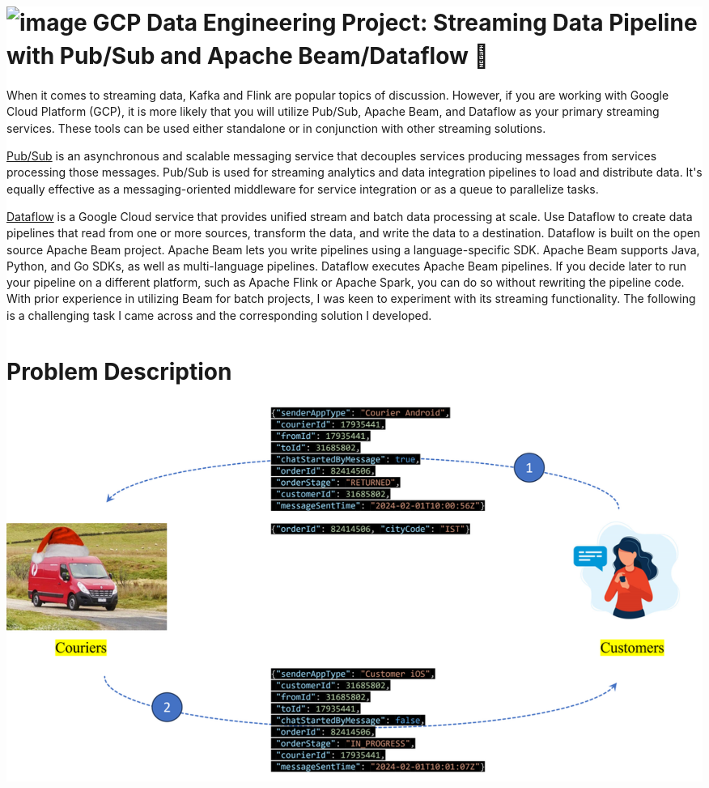 # <img width="40" alt="image" src="https://github.com/janaom/gcp-data-engineering-etl-with-composer-dataflow/assets/83917694/60f8f158-3bdc-4b3d-94ae-27a12441e2a3">  GCP Data Engineering Project: Streaming Data Pipeline with Pub/Sub and Apache Beam/Dataflow 📡

When it comes to streaming data, Kafka and Flink are popular topics of discussion. However, if you are working with Google Cloud Platform (GCP), it is more likely that you will utilize Pub/Sub, Apache Beam, and Dataflow as your primary streaming services. These tools can be used either standalone or in conjunction with other streaming solutions.

[Pub/Sub](https://cloud.google.com/pubsub/docs/overview) is an asynchronous and scalable messaging service that decouples services producing messages from services processing those messages. Pub/Sub is used for streaming analytics and data integration pipelines to load and distribute data. It's equally effective as a messaging-oriented middleware for service integration or as a queue to parallelize tasks.

[Dataflow](https://cloud.google.com/dataflow/docs/overview) is a Google Cloud service that provides unified stream and batch data processing at scale. Use Dataflow to create data pipelines that read from one or more sources, transform the data, and write the data to a destination. Dataflow is built on the open source Apache Beam project. Apache Beam lets you write pipelines using a language-specific SDK. Apache Beam supports Java, Python, and Go SDKs, as well as multi-language pipelines. Dataflow executes Apache Beam pipelines. If you decide later to run your pipeline on a different platform, such as Apache Flink or Apache Spark, you can do so without rewriting the pipeline code.
With prior experience in utilizing Beam for batch projects, I was keen to experiment with its streaming functionality. The following is a challenging task I came across and the corresponding solution I developed.

# Problem Description

![](https://github.com/Kai-334/GCP-Data-Engineering-Project-Streaming-Data-Pipeline-with-Pub-Sub-and-Dataflow/blob/18aeb28d0f53827b656adb75ba62db8a57c73b43/Scenario%20Image.png)
